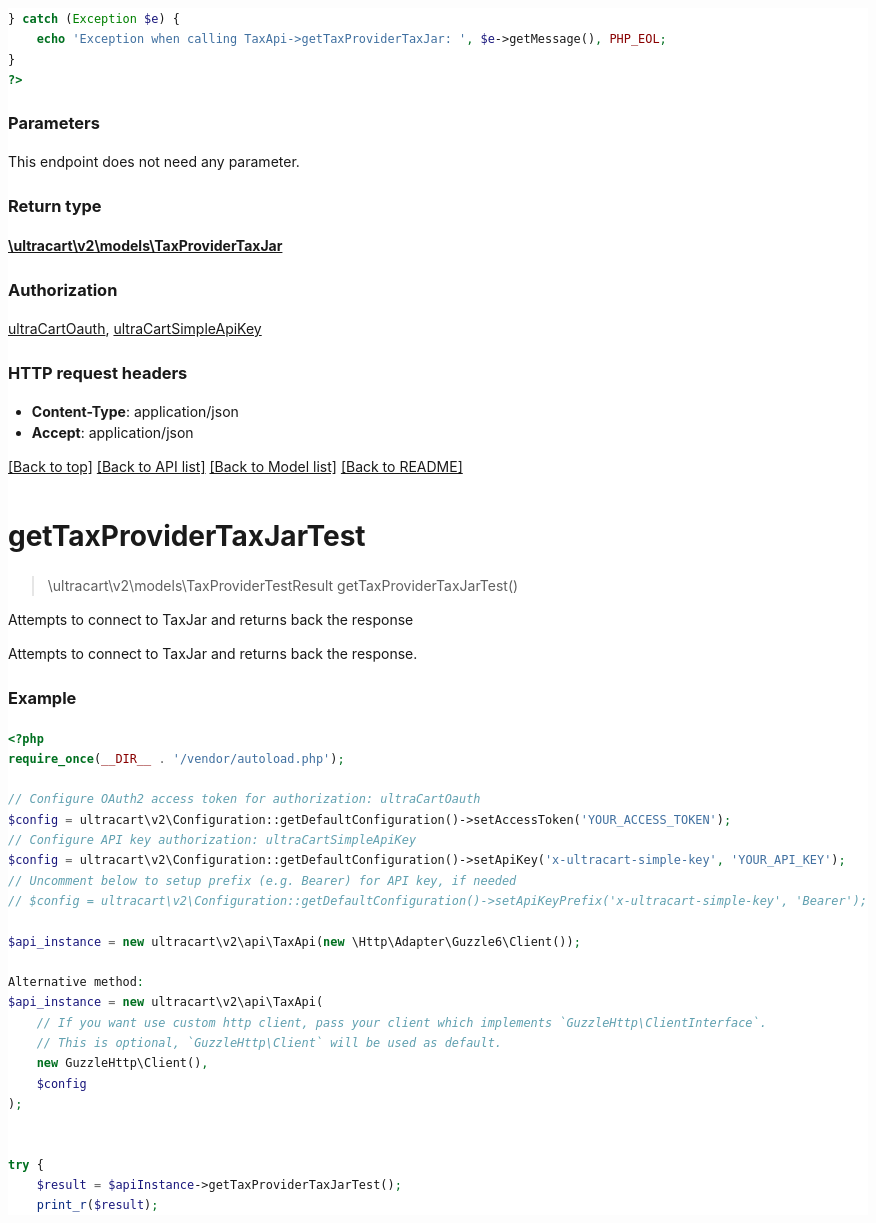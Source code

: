 ```php
} catch (Exception $e) {
    echo 'Exception when calling TaxApi->getTaxProviderTaxJar: ', $e->getMessage(), PHP_EOL;
}
?>
```

### Parameters
This endpoint does not need any parameter.

### Return type

[**\ultracart\v2\models\TaxProviderTaxJar**](../Model/TaxProviderTaxJar.md)

### Authorization

[ultraCartOauth](../../README.md#ultraCartOauth), [ultraCartSimpleApiKey](../../README.md#ultraCartSimpleApiKey)

### HTTP request headers

 - **Content-Type**: application/json
 - **Accept**: application/json

[[Back to top]](#) [[Back to API list]](../../README.md#documentation-for-api-endpoints) [[Back to Model list]](../../README.md#documentation-for-models) [[Back to README]](../../README.md)

# **getTaxProviderTaxJarTest**
> \ultracart\v2\models\TaxProviderTestResult getTaxProviderTaxJarTest()

Attempts to connect to TaxJar and returns back the response

Attempts to connect to TaxJar and returns back the response.

### Example
```php
<?php
require_once(__DIR__ . '/vendor/autoload.php');

// Configure OAuth2 access token for authorization: ultraCartOauth
$config = ultracart\v2\Configuration::getDefaultConfiguration()->setAccessToken('YOUR_ACCESS_TOKEN');
// Configure API key authorization: ultraCartSimpleApiKey
$config = ultracart\v2\Configuration::getDefaultConfiguration()->setApiKey('x-ultracart-simple-key', 'YOUR_API_KEY');
// Uncomment below to setup prefix (e.g. Bearer) for API key, if needed
// $config = ultracart\v2\Configuration::getDefaultConfiguration()->setApiKeyPrefix('x-ultracart-simple-key', 'Bearer');

$api_instance = new ultracart\v2\api\TaxApi(new \Http\Adapter\Guzzle6\Client());

Alternative method:
$api_instance = new ultracart\v2\api\TaxApi(
    // If you want use custom http client, pass your client which implements `GuzzleHttp\ClientInterface`.
    // This is optional, `GuzzleHttp\Client` will be used as default.
    new GuzzleHttp\Client(),
    $config
);


try {
    $result = $apiInstance->getTaxProviderTaxJarTest();
    print_r($result);
```